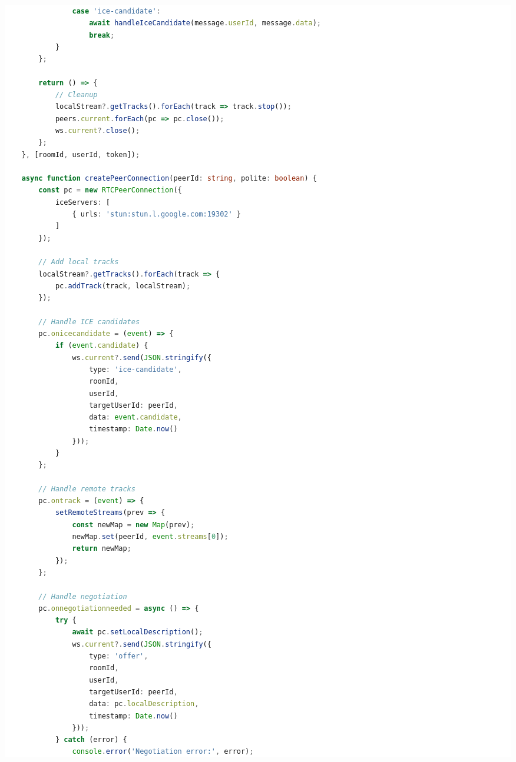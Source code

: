 ```typescript
                case 'ice-candidate':
                    await handleIceCandidate(message.userId, message.data);
                    break;
            }
        };

        return () => {
            // Cleanup
            localStream?.getTracks().forEach(track => track.stop());
            peers.current.forEach(pc => pc.close());
            ws.current?.close();
        };
    }, [roomId, userId, token]);

    async function createPeerConnection(peerId: string, polite: boolean) {
        const pc = new RTCPeerConnection({
            iceServers: [
                { urls: 'stun:stun.l.google.com:19302' }
            ]
        });

        // Add local tracks
        localStream?.getTracks().forEach(track => {
            pc.addTrack(track, localStream);
        });

        // Handle ICE candidates
        pc.onicecandidate = (event) => {
            if (event.candidate) {
                ws.current?.send(JSON.stringify({
                    type: 'ice-candidate',
                    roomId,
                    userId,
                    targetUserId: peerId,
                    data: event.candidate,
                    timestamp: Date.now()
                }));
            }
        };

        // Handle remote tracks
        pc.ontrack = (event) => {
            setRemoteStreams(prev => {
                const newMap = new Map(prev);
                newMap.set(peerId, event.streams[0]);
                return newMap;
            });
        };

        // Handle negotiation
        pc.onnegotiationneeded = async () => {
            try {
                await pc.setLocalDescription();
                ws.current?.send(JSON.stringify({
                    type: 'offer',
                    roomId,
                    userId,
                    targetUserId: peerId,
                    data: pc.localDescription,
                    timestamp: Date.now()
                }));
            } catch (error) {
                console.error('Negotiation error:', error);
```